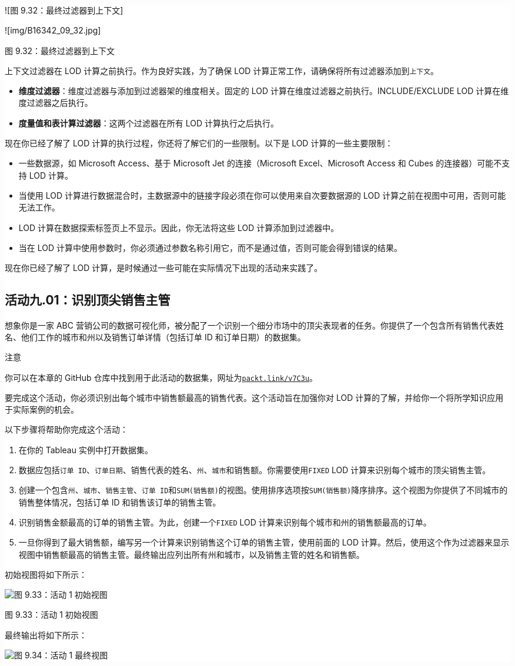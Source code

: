 ![图 9.32：最终过滤器到上下文]

![img/B16342_09_32.jpg]

图 9.32：最终过滤器到上下文

上下文过滤器在 LOD 计算之前执行。作为良好实践，为了确保 LOD 计算正常工作，请确保将所有过滤器添加到`上下文`。

+   **维度过滤器**：维度过滤器与添加到过滤器架的维度相关。固定的 LOD 计算在维度过滤器之前执行。INCLUDE/EXCLUDE LOD 计算在维度过滤器之后执行。

+   **度量值和表计算过滤器**：这两个过滤器在所有 LOD 计算执行之后执行。

现在你已经了解了 LOD 计算的执行过程，你还将了解它们的一些限制。以下是 LOD 计算的一些主要限制：

+   一些数据源，如 Microsoft Access、基于 Microsoft Jet 的连接（Microsoft Excel、Microsoft Access 和 Cubes 的连接器）可能不支持 LOD 计算。

+   当使用 LOD 计算进行数据混合时，主数据源中的链接字段必须在你可以使用来自次要数据源的 LOD 计算之前在视图中可用，否则可能无法工作。

+   LOD 计算在数据探索标签页上不显示。因此，你无法将这些 LOD 计算添加到过滤器中。

+   当在 LOD 计算中使用参数时，你必须通过参数名称引用它，而不是通过值，否则可能会得到错误的结果。

现在你已经了解了 LOD 计算，是时候通过一些可能在实际情况下出现的活动来实践了。

## 活动九.01：识别顶尖销售主管

想象你是一家 ABC 营销公司的数据可视化师，被分配了一个识别一个细分市场中的顶尖表现者的任务。你提供了一个包含所有销售代表姓名、他们工作的城市和州以及销售订单详情（包括订单 ID 和订单日期）的数据集。

注意

你可以在本章的 GitHub 仓库中找到用于此活动的数据集，网址为[`packt.link/v7C3u`](https://packt.link/v7C3u)。

要完成这个活动，你必须识别出每个城市中销售额最高的销售代表。这个活动旨在加强你对 LOD 计算的了解，并给你一个将所学知识应用于实际案例的机会。

以下步骤将帮助你完成这个活动：

1.  在你的 Tableau 实例中打开数据集。

1.  数据应包括`订单 ID`、`订单日期`、销售代表的姓名、`州`、`城市`和销售额。你需要使用`FIXED` LOD 计算来识别每个城市的顶尖销售主管。

1.  创建一个包含`州`、`城市`、`销售主管`、`订单 ID`和`SUM(销售额)`的视图。使用排序选项按`SUM(销售额)`降序排序。这个视图为你提供了不同城市的销售整体情况，包括订单 ID 和销售该订单的销售主管。

1.  识别销售金额最高的订单的销售主管。为此，创建一个`FIXED` LOD 计算来识别每个城市和州的销售额最高的订单。

1.  一旦你得到了最大销售额，编写另一个计算来识别销售这个订单的销售主管，使用前面的 LOD 计算。然后，使用这个作为过滤器来显示视图中销售额最高的销售主管。最终输出应列出所有州和城市，以及销售主管的姓名和销售额。

初始视图将如下所示：

![图 9.33：活动 1 初始视图](img/B16342_09_33.jpg)

图 9.33：活动 1 初始视图

最终输出将如下所示：

![图 9.34：活动 1 最终视图](img/B16342_09_34.jpg)
